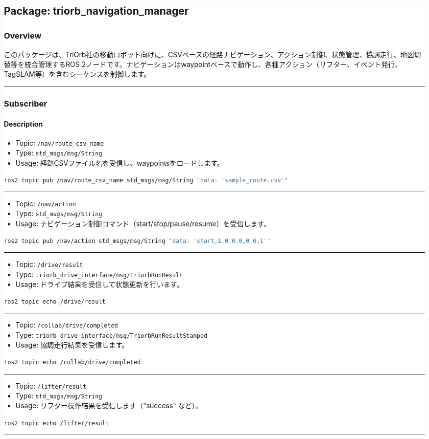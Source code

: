 
## Package: triorb_navigation_manager

### Overview

このパッケージは、TriOrb社の移動ロボット向けに、CSVベースの経路ナビゲーション、アクション制御、状態管理、協調走行、地図切替等を統合管理するROS 2ノードです。ナビゲーションはwaypointベースで動作し、各種アクション（リフター、イベント発行、TagSLAM等）を含むシーケンスを制御します。

---

### Subscriber

#### Description

- Topic: `/nav/route_csv_name`  
- Type: `std_msgs/msg/String`  
- Usage: 経路CSVファイル名を受信し、waypointsをロードします。
```bash
ros2 topic pub /nav/route_csv_name std_msgs/msg/String "data: 'sample_route.csv'"
```

---

- Topic: `/nav/action`  
- Type: `std_msgs/msg/String`  
- Usage: ナビゲーション制御コマンド（start/stop/pause/resume）を受信します。
```bash
ros2 topic pub /nav/action std_msgs/msg/String "data: 'start,1.0,0.0,0.0,1'"
```

---

- Topic: `/drive/result`  
- Type: `triorb_drive_interface/msg/TriorbRunResult`  
- Usage: ドライブ結果を受信して状態更新を行います。
```bash
ros2 topic echo /drive/result
```

---

- Topic: `/collab/drive/completed`  
- Type: `triorb_drive_interface/msg/TriorbRunResultStamped`  
- Usage: 協調走行結果を受信します。
```bash
ros2 topic echo /collab/drive/completed
```

---

- Topic: `/lifter/result`  
- Type: `std_msgs/msg/String`  
- Usage: リフター操作結果を受信します（"success" など）。
```bash
ros2 topic echo /lifter/result
```

---